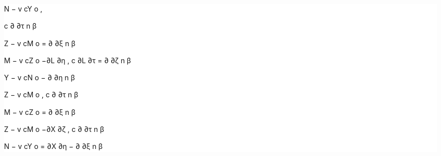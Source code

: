 N − v
cY
o ,

c
∂
∂τ n
β

Z − v
cM
o = ∂
∂ξ n
β

M − v
cZ
o −∂L
∂η ,
c
∂L
∂τ = ∂
∂ζ n
β

Y − v
cN
o − ∂
∂η n
β

Z − v
cM
o ,
c
∂
∂τ n
β

M − v
cZ
o = ∂
∂ξ n
β

Z − v
cM
o −∂X
∂ζ ,
c
∂
∂τ n
β

N − v
cY
o = ∂X
∂η − ∂
∂ξ n
β

